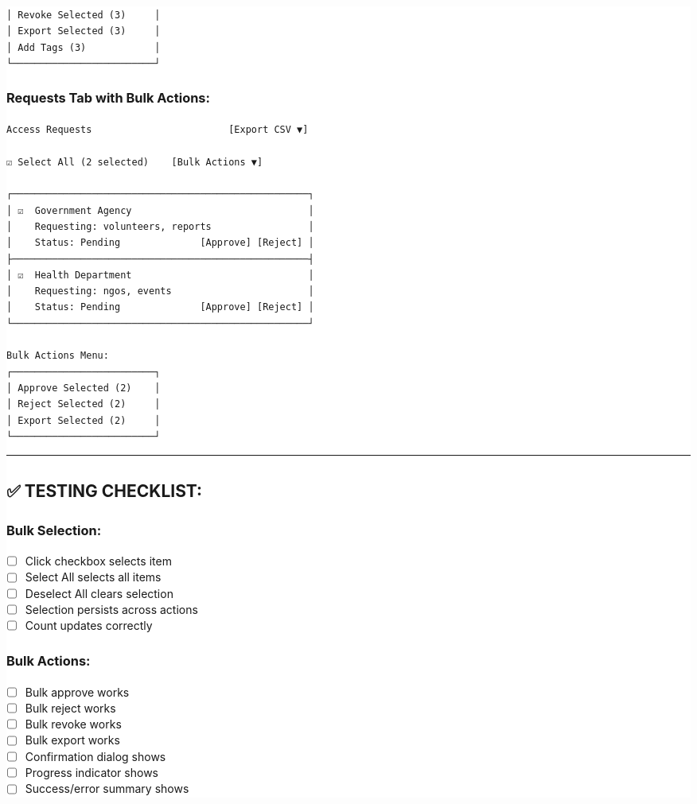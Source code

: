 ```
│ Revoke Selected (3)     │
│ Export Selected (3)     │
│ Add Tags (3)            │
└─────────────────────────┘
```

### **Requests Tab with Bulk Actions:**

```
Access Requests                        [Export CSV ▼]

☑ Select All (2 selected)    [Bulk Actions ▼]

┌────────────────────────────────────────────────────┐
│ ☑  Government Agency                               │
│    Requesting: volunteers, reports                 │
│    Status: Pending              [Approve] [Reject] │
├────────────────────────────────────────────────────┤
│ ☑  Health Department                               │
│    Requesting: ngos, events                        │
│    Status: Pending              [Approve] [Reject] │
└────────────────────────────────────────────────────┘

Bulk Actions Menu:
┌─────────────────────────┐
│ Approve Selected (2)    │
│ Reject Selected (2)     │
│ Export Selected (2)     │
└─────────────────────────┘
```

---

## ✅ **TESTING CHECKLIST:**

### **Bulk Selection:**
- [ ] Click checkbox selects item
- [ ] Select All selects all items
- [ ] Deselect All clears selection
- [ ] Selection persists across actions
- [ ] Count updates correctly

### **Bulk Actions:**
- [ ] Bulk approve works
- [ ] Bulk reject works
- [ ] Bulk revoke works
- [ ] Bulk export works
- [ ] Confirmation dialog shows
- [ ] Progress indicator shows
- [ ] Success/error summary shows
